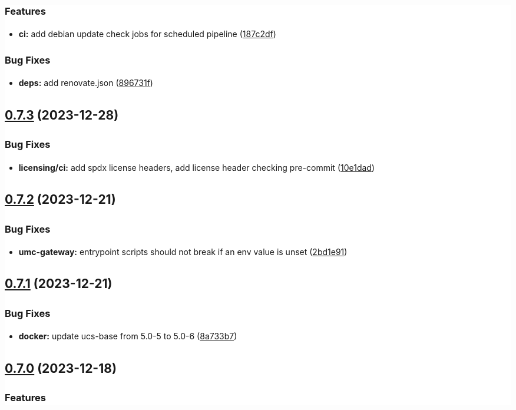 
### Features

* **ci:** add debian update check jobs for scheduled pipeline ([187c2df](https://git.knut.univention.de/univention/customers/dataport/upx/container-umc/commit/187c2dff04a135ac6cdafc589c83754d30c4e508))


### Bug Fixes

* **deps:** add renovate.json ([896731f](https://git.knut.univention.de/univention/customers/dataport/upx/container-umc/commit/896731fbe93b6aae5481e97702d7fd2fad165dea))

## [0.7.3](https://git.knut.univention.de/univention/customers/dataport/upx/container-umc/compare/v0.7.2...v0.7.3) (2023-12-28)


### Bug Fixes

* **licensing/ci:** add spdx license headers, add license header checking pre-commit ([10e1dad](https://git.knut.univention.de/univention/customers/dataport/upx/container-umc/commit/10e1dadcad75b5722132de97e14b58769287b4ba))

## [0.7.2](https://git.knut.univention.de/univention/customers/dataport/upx/container-umc/compare/v0.7.1...v0.7.2) (2023-12-21)


### Bug Fixes

* **umc-gateway:** entrypoint scripts should not break if an env value is unset ([2bd1e91](https://git.knut.univention.de/univention/customers/dataport/upx/container-umc/commit/2bd1e9141f052328660479c5b09b2af92aa5fa50))

## [0.7.1](https://git.knut.univention.de/univention/customers/dataport/upx/container-umc/compare/v0.7.0...v0.7.1) (2023-12-21)


### Bug Fixes

* **docker:** update ucs-base from 5.0-5 to 5.0-6 ([8a733b7](https://git.knut.univention.de/univention/customers/dataport/upx/container-umc/commit/8a733b743de815a40940acae1f631fcc831c7175))

## [0.7.0](https://git.knut.univention.de/univention/customers/dataport/upx/container-umc/compare/v0.6.4...v0.7.0) (2023-12-18)


### Features
